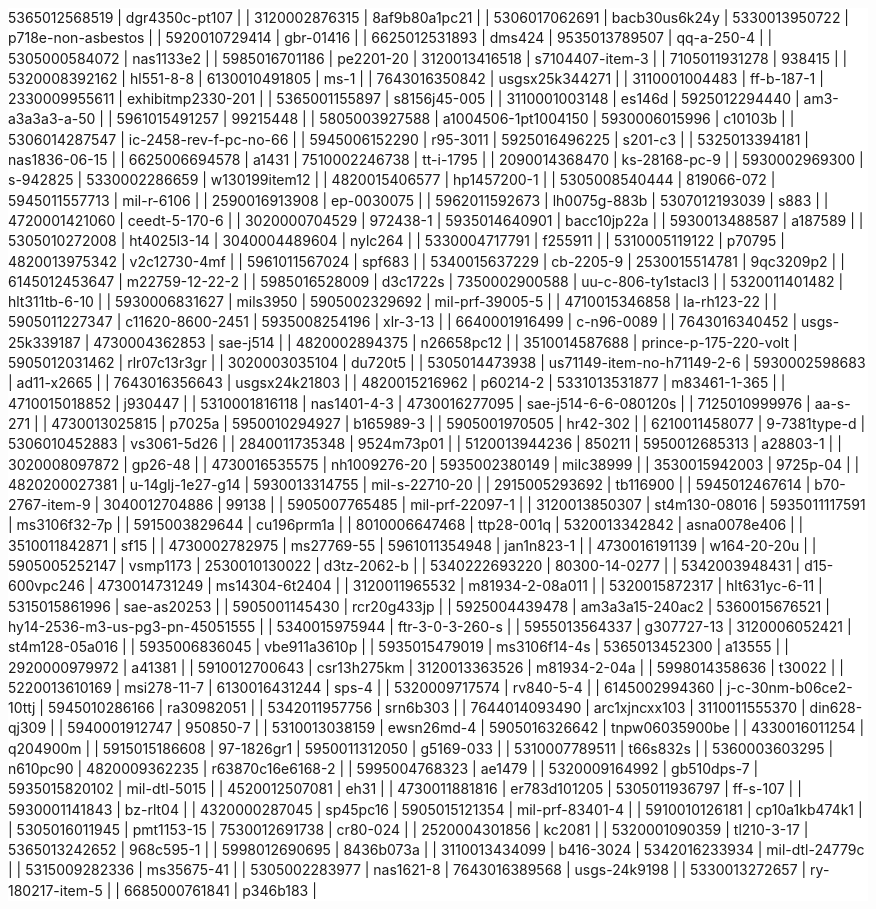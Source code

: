5365012568519 | dgr4350c-pt107 |  | 3120002876315 | 8af9b80a1pc21 |  | 5306017062691 | bacb30us6k24y | 
5330013950722 | p718e-non-asbestos |  | 5920010729414 | gbr-01416 |  | 6625012531893 | dms424 | 
9535013789507 | qq-a-250-4 |  | 5305000584072 | nas1133e2 |  | 5985016701186 | pe2201-20 | 
3120013416518 | s7104407-item-3 |  | 7105011931278 | 938415 |  | 5320008392162 | hl551-8-8 | 
6130010491805 | ms-1 |  | 7643016350842 | usgsx25k344271 |  | 3110001004483 | ff-b-187-1 | 
2330009955611 | exhibitmp2330-201 |  | 5365001155897 | s8156j45-005 |  | 3110001003148 | es146d | 
5925012294440 | am3-a3a3a3-a-50 |  | 5961015491257 | 99215448 |  | 5805003927588 | a1004506-1pt1004150 | 
5930006015996 | c10103b |  | 5306014287547 | ic-2458-rev-f-pc-no-66 |  | 5945006152290 | r95-3011 | 
5925016496225 | s201-c3 |  | 5325013394181 | nas1836-06-15 |  | 6625006694578 | a1431 | 
7510002246738 | tt-i-1795 |  | 2090014368470 | ks-28168-pc-9 |  | 5930002969300 | s-942825 | 
5330002286659 | w130199item12 |  | 4820015406577 | hp1457200-1 |  | 5305008540444 | 819066-072 | 
5945011557713 | mil-r-6106 |  | 2590016913908 | ep-0030075 |  | 5962011592673 | lh0075g-883b | 
5307012193039 | s883 |  | 4720001421060 | ceedt-5-170-6 |  | 3020000704529 | 972438-1 | 
5935014640901 | bacc10jp22a |  | 5930013488587 | a187589 |  | 5305010272008 | ht4025l3-14 | 
3040004489604 | nylc264 |  | 5330004717791 | f255911 |  | 5310005119122 | p70795 | 
4820013975342 | v2c12730-4mf |  | 5961011567024 | spf683 |  | 5340015637229 | cb-2205-9 | 
2530015514781 | 9qc3209p2 |  | 6145012453647 | m22759-12-22-2 |  | 5985016528009 | d3c1722s | 
7350002900588 | uu-c-806-ty1stacl3 |  | 5320011401482 | hlt311tb-6-10 |  | 5930006831627 | mils3950 | 
5905002329692 | mil-prf-39005-5 |  | 4710015346858 | la-rh123-22 |  | 5905011227347 | c11620-8600-2451 | 
5935008254196 | xlr-3-13 |  | 6640001916499 | c-n96-0089 |  | 7643016340452 | usgs-25k339187 | 
4730004362853 | sae-j514 |  | 4820002894375 | n26658pc12 |  | 3510014587688 | prince-p-175-220-volt | 
5905012031462 | rlr07c13r3gr |  | 3020003035104 | du720t5 |  | 5305014473938 | us71149-item-no-h71149-2-6 | 
5930002598683 | ad11-x2665 |  | 7643016356643 | usgsx24k21803 |  | 4820015216962 | p60214-2 | 
5331013531877 | m83461-1-365 |  | 4710015018852 | j930447 |  | 5310001816118 | nas1401-4-3 | 
4730016277095 | sae-j514-6-6-080120s |  | 7125010999976 | aa-s-271 |  | 4730013025815 | p7025a | 
5950010294927 | b165989-3 |  | 5905001970505 | hr42-302 |  | 6210011458077 | 9-7381type-d | 
5306010452883 | vs3061-5d26 |  | 2840011735348 | 9524m73p01 |  | 5120013944236 | 850211 | 
5950012685313 | a28803-1 |  | 3020008097872 | gp26-48 |  | 4730016535575 | nh1009276-20 | 
5935002380149 | milc38999 |  | 3530015942003 | 9725p-04 |  | 4820200027381 | u-14glj-1e27-g14 | 
5930013314755 | mil-s-22710-20 |  | 2915005293692 | tb116900 |  | 5945012467614 | b70-2767-item-9 | 
3040012704886 | 99138 |  | 5905007765485 | mil-prf-22097-1 |  | 3120013850307 | st4m130-08016 | 
5935011117591 | ms3106f32-7p |  | 5915003829644 | cu196prm1a |  | 8010006647468 | ttp28-001q | 
5320013342842 | asna0078e406 |  | 3510011842871 | sf15 |  | 4730002782975 | ms27769-55 | 
5961011354948 | jan1n823-1 |  | 4730016191139 | w164-20-20u |  | 5905005252147 | vsmp1173 | 
2530010130022 | d3tz-2062-b |  | 5340222693220 | 80300-14-0277 |  | 5342003948431 | d15-600vpc246 | 
4730014731249 | ms14304-6t2404 |  | 3120011965532 | m81934-2-08a011 |  | 5320015872317 | hlt631yc-6-11 | 
5315015861996 | sae-as20253 |  | 5905001145430 | rcr20g433jp |  | 5925004439478 | am3a3a15-240ac2 | 
5360015676521 | hy14-2536-m3-us-pg3-pn-45051555 |  | 5340015975944 | ftr-3-0-3-260-s |  | 5955013564337 | g307727-13 | 
3120006052421 | st4m128-05a016 |  | 5935006836045 | vbe911a3610p |  | 5935015479019 | ms3106f14-4s | 
5365013452300 | a13555 |  | 2920000979972 | a41381 |  | 5910012700643 | csr13h275km | 
3120013363526 | m81934-2-04a |  | 5998014358636 | t30022 |  | 5220013610169 | msi278-11-7 | 
6130016431244 | sps-4 |  | 5320009717574 | rv840-5-4 |  | 6145002994360 | j-c-30nm-b06ce2-10ttj | 
5945010286166 | ra30982051 |  | 5342011957756 | srn6b303 |  | 7644014093490 | arc1xjncxx103 | 
3110011555370 | din628-qj309 |  | 5940001912747 | 950850-7 |  | 5310013038159 | ewsn26md-4 | 
5905016326642 | tnpw06035900be |  | 4330016011254 | q204900m |  | 5915015186608 | 97-1826gr1 | 
5950011312050 | g5169-033 |  | 5310007789511 | t66s832s |  | 5360003603295 | n610pc90 | 
4820009362235 | r63870c16e6168-2 |  | 5995004768323 | ae1479 |  | 5320009164992 | gb510dps-7 | 
5935015820102 | mil-dtl-5015 |  | 4520012507081 | eh31 |  | 4730011881816 | er783d101205 | 
5305011936797 | ff-s-107 |  | 5930001141843 | bz-rlt04 |  | 4320000287045 | sp45pc16 | 
5905015121354 | mil-prf-83401-4 |  | 5910010126181 | cp10a1kb474k1 |  | 5305016011945 | pmt1153-15 | 
7530012691738 | cr80-024 |  | 2520004301856 | kc2081 |  | 5320001090359 | tl210-3-17 | 
5365013242652 | 968c595-1 |  | 5998012690695 | 8436b073a |  | 3110013434099 | b416-3024 | 
5342016233934 | mil-dtl-24779c |  | 5315009282336 | ms35675-41 |  | 5305002283977 | nas1621-8 | 
7643016389568 | usgs-24k9198 |  | 5330013272657 | ry-180217-item-5 |  | 6685000761841 | p346b183 | 